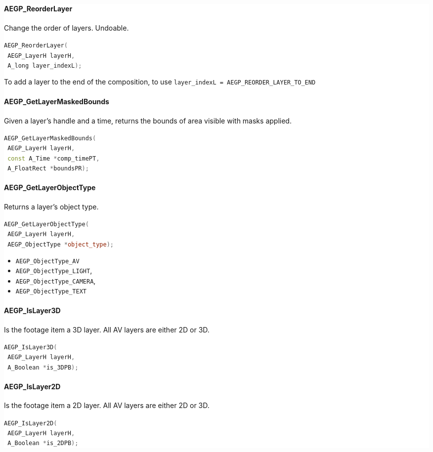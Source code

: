 #### AEGP_ReorderLayer

Change the order of layers. Undoable.

```cpp
AEGP_ReorderLayer(
 AEGP_LayerH layerH,
 A_long layer_indexL);

```

To add a layer to the end of the composition, to use `layer_indexL = AEGP_REORDER_LAYER_TO_END`

#### AEGP_GetLayerMaskedBounds

Given a layer’s handle and a time, returns the bounds of area visible with masks applied.

```cpp
AEGP_GetLayerMaskedBounds(
 AEGP_LayerH layerH,
 const A_Time *comp_timePT,
 A_FloatRect *boundsPR);

```

#### AEGP_GetLayerObjectType

Returns a layer’s object type.

```cpp
AEGP_GetLayerObjectType(
 AEGP_LayerH layerH,
 AEGP_ObjectType *object_type);

```

- `AEGP_ObjectType_AV`
- `AEGP_ObjectType_LIGHT`,
- `AEGP_ObjectType_CAMERA`,
- `AEGP_ObjectType_TEXT`

#### AEGP_IsLayer3D

Is the footage item a 3D layer. All AV layers are either 2D or 3D.

```cpp
AEGP_IsLayer3D(
 AEGP_LayerH layerH,
 A_Boolean *is_3DPB);

```

#### AEGP_IsLayer2D

Is the footage item a 2D layer. All AV layers are either 2D or 3D.

```cpp
AEGP_IsLayer2D(
 AEGP_LayerH layerH,
 A_Boolean *is_2DPB);

```
